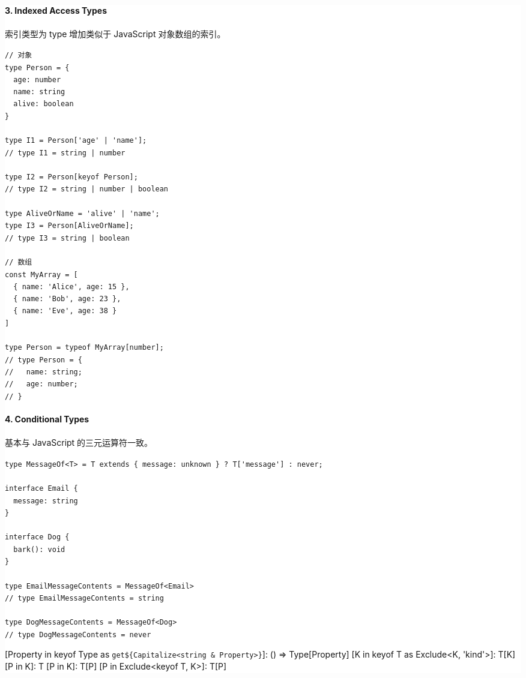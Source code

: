 #### 3. Indexed Access Types

索引类型为 type 增加类似于 JavaScript 对象数组的索引。

```tsx
// 对象
type Person = {
  age: number
  name: string
  alive: boolean
}

type I1 = Person['age' | 'name'];
// type I1 = string | number

type I2 = Person[keyof Person];
// type I2 = string | number | boolean

type AliveOrName = 'alive' | 'name';
type I3 = Person[AliveOrName];
// type I3 = string | boolean

// 数组
const MyArray = [
  { name: 'Alice', age: 15 },
  { name: 'Bob', age: 23 },
  { name: 'Eve', age: 38 }
]

type Person = typeof MyArray[number];
// type Person = {
//   name: string;
//   age: number;
// }
```

#### 4. Conditional Types

基本与 JavaScript 的三元运算符一致。

```tsx
type MessageOf<T> = T extends { message: unknown } ? T['message'] : never;

interface Email {
  message: string
}

interface Dog {
  bark(): void
}

type EmailMessageContents = MessageOf<Email>
// type EmailMessageContents = string

type DogMessageContents = MessageOf<Dog>
// type DogMessageContents = never
```


  [k: string]: string
  [Property in keyof Type as `get${Capitalize<string & Property>}`]: () => Type[Property]
  [K in keyof T as Exclude<K, 'kind'>]: T[K]
  [P in K]: T
  [P in K]: T[P]
  [P in Exclude<keyof T, K>]: T[P]